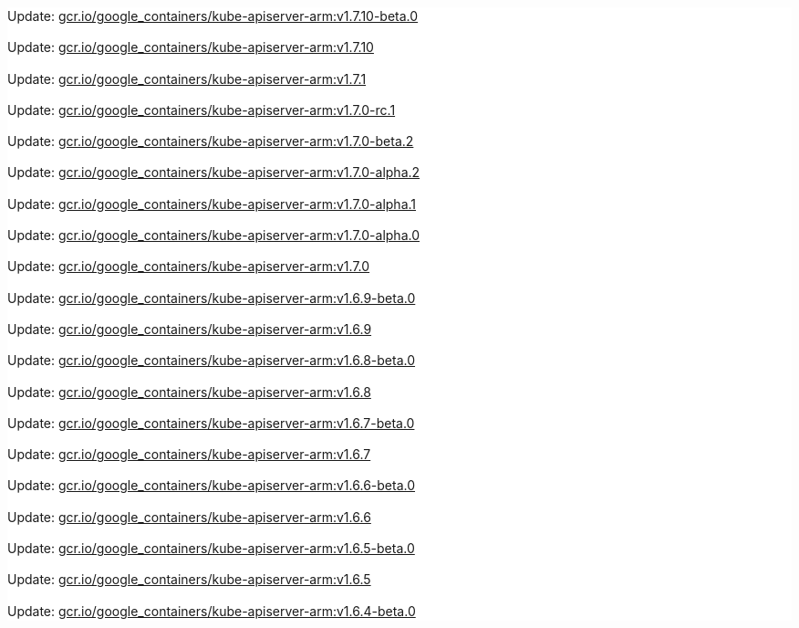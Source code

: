 Update: [gcr.io/google_containers/kube-apiserver-arm:v1.7.10-beta.0](https://hub.docker.com/r/cruse/kube-apiserver-arm/tags/)

Update: [gcr.io/google_containers/kube-apiserver-arm:v1.7.10](https://hub.docker.com/r/cruse/kube-apiserver-arm/tags/)

Update: [gcr.io/google_containers/kube-apiserver-arm:v1.7.1](https://hub.docker.com/r/cruse/kube-apiserver-arm/tags/)

Update: [gcr.io/google_containers/kube-apiserver-arm:v1.7.0-rc.1](https://hub.docker.com/r/cruse/kube-apiserver-arm/tags/)

Update: [gcr.io/google_containers/kube-apiserver-arm:v1.7.0-beta.2](https://hub.docker.com/r/cruse/kube-apiserver-arm/tags/)

Update: [gcr.io/google_containers/kube-apiserver-arm:v1.7.0-alpha.2](https://hub.docker.com/r/cruse/kube-apiserver-arm/tags/)

Update: [gcr.io/google_containers/kube-apiserver-arm:v1.7.0-alpha.1](https://hub.docker.com/r/cruse/kube-apiserver-arm/tags/)

Update: [gcr.io/google_containers/kube-apiserver-arm:v1.7.0-alpha.0](https://hub.docker.com/r/cruse/kube-apiserver-arm/tags/)

Update: [gcr.io/google_containers/kube-apiserver-arm:v1.7.0](https://hub.docker.com/r/cruse/kube-apiserver-arm/tags/)

Update: [gcr.io/google_containers/kube-apiserver-arm:v1.6.9-beta.0](https://hub.docker.com/r/cruse/kube-apiserver-arm/tags/)

Update: [gcr.io/google_containers/kube-apiserver-arm:v1.6.9](https://hub.docker.com/r/cruse/kube-apiserver-arm/tags/)

Update: [gcr.io/google_containers/kube-apiserver-arm:v1.6.8-beta.0](https://hub.docker.com/r/cruse/kube-apiserver-arm/tags/)

Update: [gcr.io/google_containers/kube-apiserver-arm:v1.6.8](https://hub.docker.com/r/cruse/kube-apiserver-arm/tags/)

Update: [gcr.io/google_containers/kube-apiserver-arm:v1.6.7-beta.0](https://hub.docker.com/r/cruse/kube-apiserver-arm/tags/)

Update: [gcr.io/google_containers/kube-apiserver-arm:v1.6.7](https://hub.docker.com/r/cruse/kube-apiserver-arm/tags/)

Update: [gcr.io/google_containers/kube-apiserver-arm:v1.6.6-beta.0](https://hub.docker.com/r/cruse/kube-apiserver-arm/tags/)

Update: [gcr.io/google_containers/kube-apiserver-arm:v1.6.6](https://hub.docker.com/r/cruse/kube-apiserver-arm/tags/)

Update: [gcr.io/google_containers/kube-apiserver-arm:v1.6.5-beta.0](https://hub.docker.com/r/cruse/kube-apiserver-arm/tags/)

Update: [gcr.io/google_containers/kube-apiserver-arm:v1.6.5](https://hub.docker.com/r/cruse/kube-apiserver-arm/tags/)

Update: [gcr.io/google_containers/kube-apiserver-arm:v1.6.4-beta.0](https://hub.docker.com/r/cruse/kube-apiserver-arm/tags/)
